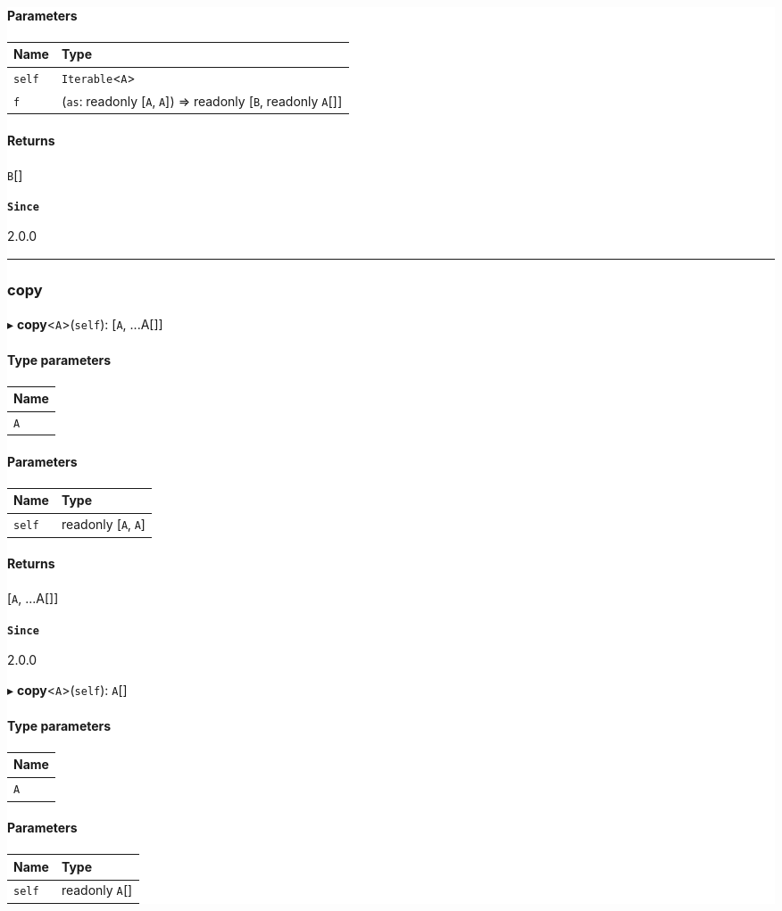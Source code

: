 #### Parameters

| Name   | Type                                                          |
| :----- | :------------------------------------------------------------ |
| `self` | `Iterable`\<`A`\>                                             |
| `f`    | (`as`: readonly [`A`, `A`]) => readonly [`B`, readonly `A`[]] |

#### Returns

`B`[]

**`Since`**

2.0.0

---

### copy

▸ **copy**\<`A`\>(`self`): [`A`, ...A[]]

#### Type parameters

| Name |
| :--- |
| `A`  |

#### Parameters

| Name   | Type                |
| :----- | :------------------ |
| `self` | readonly [`A`, `A`] |

#### Returns

[`A`, ...A[]]

**`Since`**

2.0.0

▸ **copy**\<`A`\>(`self`): `A`[]

#### Type parameters

| Name |
| :--- |
| `A`  |

#### Parameters

| Name   | Type           |
| :----- | :------------- |
| `self` | readonly `A`[] |
